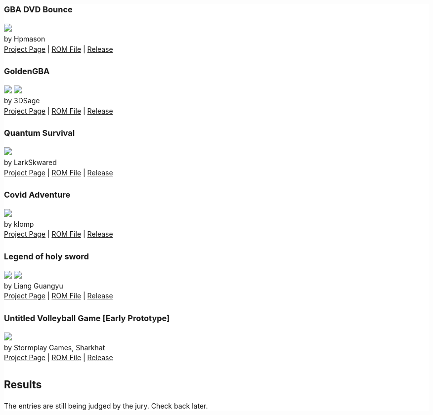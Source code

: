 
### GBA DVD Bounce

<img height="150px" src="https://gbajam21.github.io/entries/gba-dvd-bounce/1.png"/>&nbsp;  
by Hpmason  
[Project Page](https://hpmason.itch.io/gba-dvd-bounce) |
[ROM File](https://gbajam21.github.io/entries/gba-dvd-bounce/gba-dvd.gba) |
[Release](https://github.com/gbajam21/gbajam21.github.io/tree/main/entries/gba-dvd-bounce)


### GoldenGBA

<img height="150px" src="https://gbajam21.github.io/entries/goldengba/5.png"/>&nbsp;<img height="150px" src="https://gbajam21.github.io/entries/goldengba/2.png"/>&nbsp;  
by 3DSage  
[Project Page](https://3dsage.itch.io/goldengba) |
[ROM File](https://gbajam21.github.io/entries/goldengba/GoldenGBA_v1.gba) |
[Release](https://github.com/gbajam21/gbajam21.github.io/tree/main/entries/goldengba)


### Quantum Survival

<img height="150px" src="https://gbajam21.github.io/entries/quantum-survival/1.png"/>&nbsp;  
by LarkSkwared  
[Project Page](https://larkskwared.itch.io/quantum-sruvival) |
[ROM File](https://gbajam21.github.io/entries/quantum-survival/Quantum_survival.gba) |
[Release](https://github.com/gbajam21/gbajam21.github.io/tree/main/entries/quantum-survival)


### Covid Adventure

<img height="150px" src="https://gbajam21.github.io/entries/covid-adventure/1.png"/>&nbsp;  
by klomp  
[Project Page](https://klomp.itch.io/covid-adventure) |
[ROM File](https://gbajam21.github.io/entries/covid-adventure/covid-adventure_gba-jam-2021.gba) |
[Release](https://github.com/gbajam21/gbajam21.github.io/tree/main/entries/covid-adventure)


### Legend of holy sword

<img height="150px" src="https://gbajam21.github.io/entries/legend-of-holy-sword/2.png"/>&nbsp;<img height="150px" src="https://gbajam21.github.io/entries/legend-of-holy-sword/1.png"/>&nbsp;  
by Liang Guangyu  
[Project Page](https://liang-guangyu.itch.io/legend-of-holy-sword) |
[ROM File](https://gbajam21.github.io/entries/legend-of-holy-sword/yxjm(2).gba) |
[Release](https://github.com/gbajam21/gbajam21.github.io/tree/main/entries/legend-of-holy-sword)


### Untitled Volleyball Game [Early Prototype]

<img height="150px" src="https://gbajam21.github.io/entries/volleyball/1.png"/>&nbsp;  
by Stormplay Games, Sharkhat  
[Project Page](https://stormplay.itch.io/untitled-volleyball-game) |
[ROM File](https://gbajam21.github.io/entries/volleyball/Volleyball.gba) |
[Release](https://github.com/gbajam21/gbajam21.github.io/tree/main/entries/volleyball)



## Results

The entries are still being judged by the jury. Check back later.
